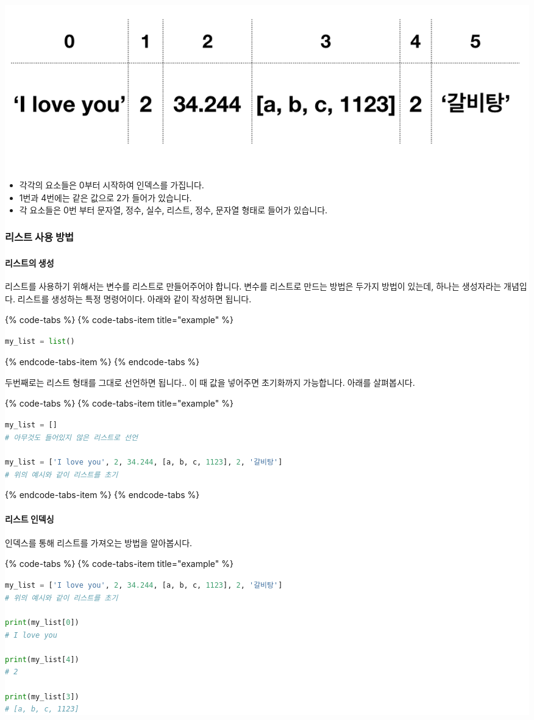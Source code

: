 ![&#xB9AC;&#xC2A4;&#xD2B8; &#xC608;&#xC2DC;](../.gitbook/assets/image%20%284%29.png)

* 각각의 요소들은 0부터 시작하여 인덱스를 가집니다.
* 1번과 4번에는 같은 값으로 2가 들어가 있습니다.
* 각 요소들은 0번 부터 문자열, 정수, 실수, 리스트, 정수, 문자열 형태로 들어가 있습니다.

### 리스트 사용 방법

#### 리스트의 생성

리스트를 사용하기 위해서는 변수를 리스트로 만들어주어야 합니다. 변수를 리스트로 만드는 방법은 두가지 방법이 있는데, 하나는 생성자라는 개념입다. 리스트를 생성하는 특정 명령어이다. 아래와 같이 작성하면 됩니다.

{% code-tabs %}
{% code-tabs-item title="example" %}
```python
my_list = list()
```
{% endcode-tabs-item %}
{% endcode-tabs %}

두번째로는 리스트 형태를 그대로 선언하면 됩니다.. 이 때 값을 넣어주면 초기화까지 가능합니다. 아래를 살펴봅시다.

{% code-tabs %}
{% code-tabs-item title="example" %}
```python
my_list = []
# 아무것도 들어있지 않은 리스트로 선언

my_list = ['I love you', 2, 34.244, [a, b, c, 1123], 2, '갈비탕']
# 위의 예시와 같이 리스트를 초기
```
{% endcode-tabs-item %}
{% endcode-tabs %}

#### 리스트 인덱싱

인덱스를 통해 리스트를 가져오는 방법을 알아봅시다.

{% code-tabs %}
{% code-tabs-item title="example" %}
```python
my_list = ['I love you', 2, 34.244, [a, b, c, 1123], 2, '갈비탕']
# 위의 예시와 같이 리스트를 초기

print(my_list[0])
# I love you

print(my_list[4])
# 2

print(my_list[3])
# [a, b, c, 1123]
```
